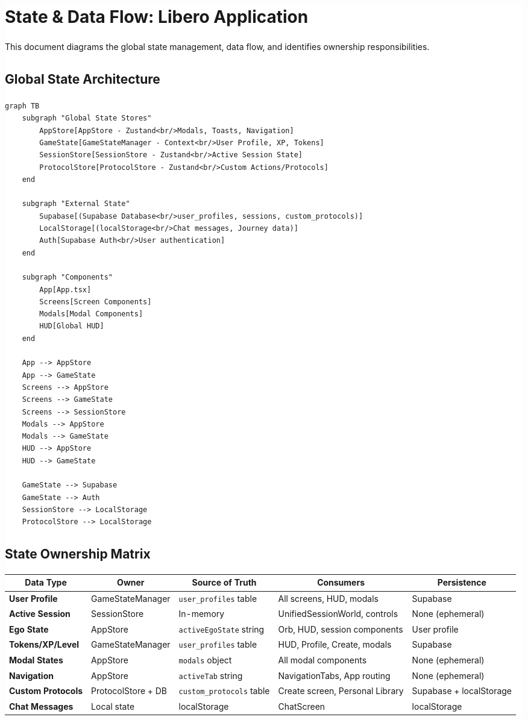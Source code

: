 # State & Data Flow: Libero Application

This document diagrams the global state management, data flow, and identifies ownership responsibilities.

## Global State Architecture

```mermaid
graph TB
    subgraph "Global State Stores"
        AppStore[AppStore - Zustand<br/>Modals, Toasts, Navigation]
        GameState[GameStateManager - Context<br/>User Profile, XP, Tokens]
        SessionStore[SessionStore - Zustand<br/>Active Session State]
        ProtocolStore[ProtocolStore - Zustand<br/>Custom Actions/Protocols]
    end

    subgraph "External State"
        Supabase[(Supabase Database<br/>user_profiles, sessions, custom_protocols)]
        LocalStorage[(localStorage<br/>Chat messages, Journey data)]
        Auth[Supabase Auth<br/>User authentication]
    end

    subgraph "Components"
        App[App.tsx]
        Screens[Screen Components]
        Modals[Modal Components]
        HUD[Global HUD]
    end

    App --> AppStore
    App --> GameState
    Screens --> AppStore
    Screens --> GameState
    Screens --> SessionStore
    Modals --> AppStore
    Modals --> GameState
    HUD --> AppStore
    HUD --> GameState

    GameState --> Supabase
    GameState --> Auth
    SessionStore --> LocalStorage
    ProtocolStore --> LocalStorage
```

## State Ownership Matrix

| Data Type | Owner | Source of Truth | Consumers | Persistence |
|-----------|-------|-----------------|-----------|-------------|
| **User Profile** | GameStateManager | `user_profiles` table | All screens, HUD, modals | Supabase |
| **Active Session** | SessionStore | In-memory | UnifiedSessionWorld, controls | None (ephemeral) |
| **Ego State** | AppStore | `activeEgoState` string | Orb, HUD, session components | User profile |
| **Tokens/XP/Level** | GameStateManager | `user_profiles` table | HUD, Profile, Create, modals | Supabase |
| **Modal States** | AppStore | `modals` object | All modal components | None (ephemeral) |
| **Navigation** | AppStore | `activeTab` string | NavigationTabs, App routing | None (ephemeral) |
| **Custom Protocols** | ProtocolStore + DB | `custom_protocols` table | Create screen, Personal Library | Supabase + localStorage |
| **Chat Messages** | Local state | localStorage | ChatScreen | localStorage |